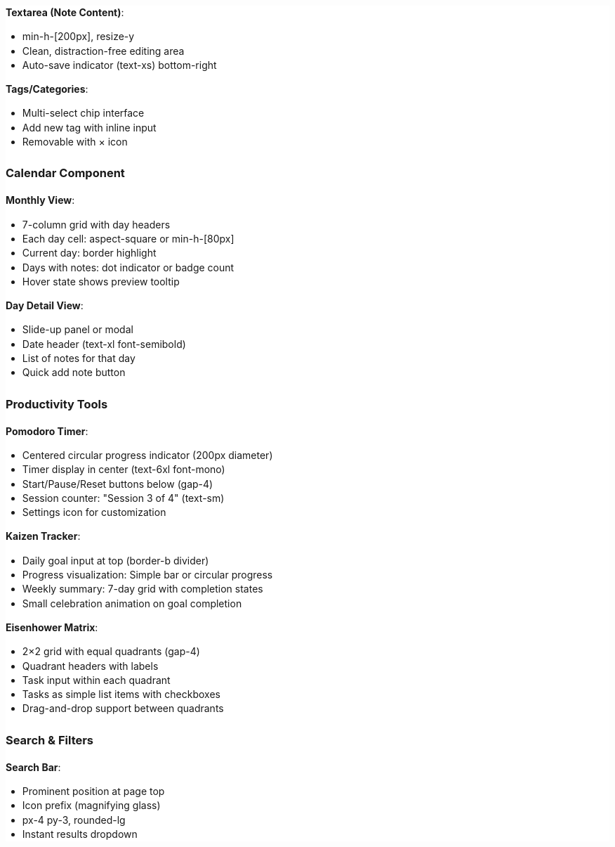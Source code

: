 **Textarea (Note Content)**:
- min-h-[200px], resize-y
- Clean, distraction-free editing area
- Auto-save indicator (text-xs) bottom-right

**Tags/Categories**:
- Multi-select chip interface
- Add new tag with inline input
- Removable with × icon

### Calendar Component
**Monthly View**:
- 7-column grid with day headers
- Each day cell: aspect-square or min-h-[80px]
- Current day: border highlight
- Days with notes: dot indicator or badge count
- Hover state shows preview tooltip

**Day Detail View**:
- Slide-up panel or modal
- Date header (text-xl font-semibold)
- List of notes for that day
- Quick add note button

### Productivity Tools

**Pomodoro Timer**:
- Centered circular progress indicator (200px diameter)
- Timer display in center (text-6xl font-mono)
- Start/Pause/Reset buttons below (gap-4)
- Session counter: "Session 3 of 4" (text-sm)
- Settings icon for customization

**Kaizen Tracker**:
- Daily goal input at top (border-b divider)
- Progress visualization: Simple bar or circular progress
- Weekly summary: 7-day grid with completion states
- Small celebration animation on goal completion

**Eisenhower Matrix**:
- 2×2 grid with equal quadrants (gap-4)
- Quadrant headers with labels
- Task input within each quadrant
- Tasks as simple list items with checkboxes
- Drag-and-drop support between quadrants

### Search & Filters
**Search Bar**:
- Prominent position at page top
- Icon prefix (magnifying glass)
- px-4 py-3, rounded-lg
- Instant results dropdown
